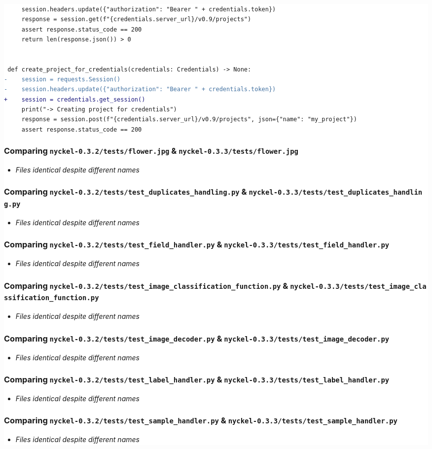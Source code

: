 ```diff
     session.headers.update({"authorization": "Bearer " + credentials.token})
     response = session.get(f"{credentials.server_url}/v0.9/projects")
     assert response.status_code == 200
     return len(response.json()) > 0
 
 
 def create_project_for_credentials(credentials: Credentials) -> None:
-    session = requests.Session()
-    session.headers.update({"authorization": "Bearer " + credentials.token})
+    session = credentials.get_session()
     print("-> Creating project for credentials")
     response = session.post(f"{credentials.server_url}/v0.9/projects", json={"name": "my_project"})
     assert response.status_code == 200
```

### Comparing `nyckel-0.3.2/tests/flower.jpg` & `nyckel-0.3.3/tests/flower.jpg`

 * *Files identical despite different names*

### Comparing `nyckel-0.3.2/tests/test_duplicates_handling.py` & `nyckel-0.3.3/tests/test_duplicates_handling.py`

 * *Files identical despite different names*

### Comparing `nyckel-0.3.2/tests/test_field_handler.py` & `nyckel-0.3.3/tests/test_field_handler.py`

 * *Files identical despite different names*

### Comparing `nyckel-0.3.2/tests/test_image_classification_function.py` & `nyckel-0.3.3/tests/test_image_classification_function.py`

 * *Files identical despite different names*

### Comparing `nyckel-0.3.2/tests/test_image_decoder.py` & `nyckel-0.3.3/tests/test_image_decoder.py`

 * *Files identical despite different names*

### Comparing `nyckel-0.3.2/tests/test_label_handler.py` & `nyckel-0.3.3/tests/test_label_handler.py`

 * *Files identical despite different names*

### Comparing `nyckel-0.3.2/tests/test_sample_handler.py` & `nyckel-0.3.3/tests/test_sample_handler.py`

 * *Files identical despite different names*
